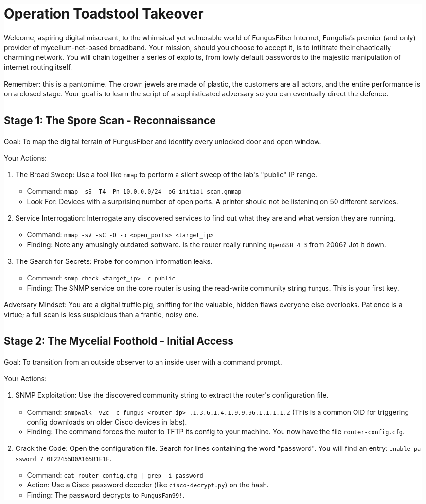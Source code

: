 # Operation Toadstool Takeover

Welcome, aspiring digital miscreant, to the whimsical yet vulnerable world of [FungusFiber Internet](entity.md), [Fungolia](https://broomstick.tymyrddin.dev/posts/fungolia/)’s premier (and only) provider of mycelium-net-based broadband. Your mission, should you choose to accept it, is to infiltrate their chaotically charming network. You will chain together a series of exploits, from lowly default passwords to the majestic manipulation of internet routing itself.

Remember: this is a pantomime. The crown jewels are made of plastic, the customers are all actors, and the entire performance is on a closed stage. Your goal is to learn the script of a sophisticated adversary so you can eventually direct the defence.

## Stage 1: The Spore Scan - Reconnaissance

Goal: To map the digital terrain of FungusFiber and identify every unlocked door and open window.

Your Actions:

1.  The Broad Sweep: Use a tool like `nmap` to perform a silent sweep of the lab's "public" IP range.
    *   Command: `nmap -sS -T4 -Pn 10.0.0.0/24 -oG initial_scan.gnmap`
    *   Look For: Devices with a surprising number of open ports. A printer should not be listening on 50 different services.

2.  Service Interrogation: Interrogate any discovered services to find out what they are and what version they are running.
    *   Command: `nmap -sV -sC -O -p <open_ports> <target_ip>`
    *   Finding: Note any amusingly outdated software. Is the router really running `OpenSSH 4.3` from 2006? Jot it down.

3.  The Search for Secrets: Probe for common information leaks.
    *   Command: `snmp-check <target_ip> -c public`
    *   Finding: The SNMP service on the core router is using the read-write community string `fungus`. This is your first key.

Adversary Mindset: You are a digital truffle pig, sniffing for the valuable, hidden flaws everyone else overlooks. Patience is a virtue; a full scan is less suspicious than a frantic, noisy one.

## Stage 2: The Mycelial Foothold - Initial Access

Goal: To transition from an outside observer to an inside user with a command prompt.

Your Actions:

1.  SNMP Exploitation: Use the discovered community string to extract the router's configuration file.
    *   Command: `snmpwalk -v2c -c fungus <router_ip> .1.3.6.1.4.1.9.9.96.1.1.1.1.2` (This is a common OID for triggering config downloads on older Cisco devices in labs).
    *   Finding: The command forces the router to TFTP its config to your machine. You now have the file `router-config.cfg`.

2.  Crack the Code: Open the configuration file. Search for lines containing the word "password". You will find an entry: `enable password 7 0822455D0A165B1E1F`.
    *   Command: `cat router-config.cfg | grep -i password`
    *   Action: Use a Cisco password decoder (like `cisco-decrypt.py`) on the hash.
    *   Finding: The password decrypts to `FungusFan99!`.
